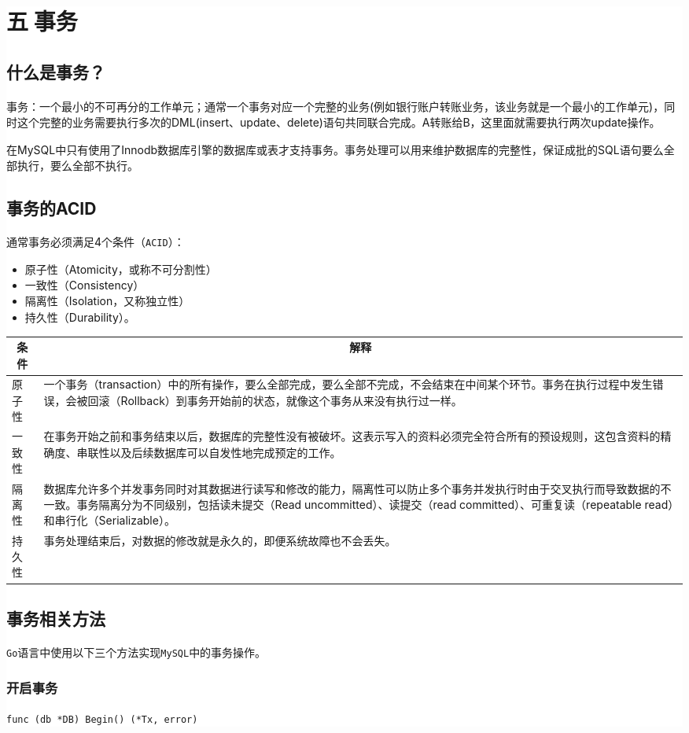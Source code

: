 # 五 事务

## 什么是事务？
事务：一个最小的不可再分的工作单元；通常一个事务对应一个完整的业务(例如银行账户转账业务，该业务就是一个最小的工作单元)，同时这个完整的业务需要执行多次的DML(insert、update、delete)语句共同联合完成。A转账给B，这里面就需要执行两次update操作。

在MySQL中只有使用了Innodb数据库引擎的数据库或表才支持事务。事务处理可以用来维护数据库的完整性，保证成批的SQL语句要么全部执行，要么全部不执行。

## 事务的ACID
通常事务必须满足4个条件（`ACID`）：
* 原子性（Atomicity，或称不可分割性）
* 一致性（Consistency）
* 隔离性（Isolation，又称独立性）
* 持久性（Durability）。


<table>
<thead>
<tr>
<th>条件</th>
<th>解释</th>
</tr>
</thead>
<tbody>
<tr>
<td>原子性</td>
<td>一个事务（transaction）中的所有操作，要么全部完成，要么全部不完成，不会结束在中间某个环节。事务在执行过程中发生错误，会被回滚（Rollback）到事务开始前的状态，就像这个事务从来没有执行过一样。</td>
</tr>
<tr>
<td>一致性</td>
<td>在事务开始之前和事务结束以后，数据库的完整性没有被破坏。这表示写入的资料必须完全符合所有的预设规则，这包含资料的精确度、串联性以及后续数据库可以自发性地完成预定的工作。</td>
</tr>
<tr>
<td>隔离性</td>
<td>数据库允许多个并发事务同时对其数据进行读写和修改的能力，隔离性可以防止多个事务并发执行时由于交叉执行而导致数据的不一致。事务隔离分为不同级别，包括读未提交（Read uncommitted）、读提交（read committed）、可重复读（repeatable read）和串行化（Serializable）。</td>
</tr>
<tr>
<td>持久性</td>
<td>事务处理结束后，对数据的修改就是永久的，即便系统故障也不会丢失。</td>
</tr>
</tbody>
</table>

## 事务相关方法

`Go`语言中使用以下三个方法实现`MySQL`中的事务操作。 

### 开启事务
```
func (db *DB) Begin() (*Tx, error)
```
